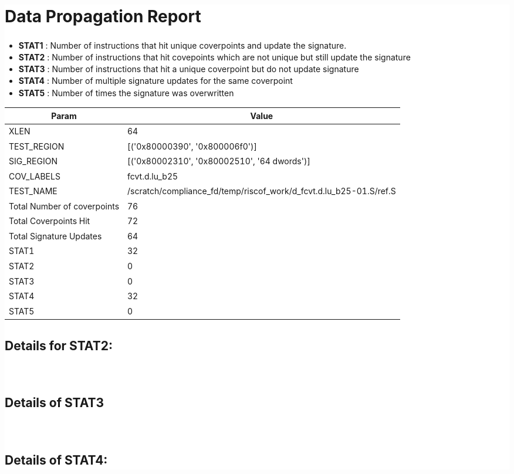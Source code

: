 
# Data Propagation Report

- **STAT1** : Number of instructions that hit unique coverpoints and update the signature.
- **STAT2** : Number of instructions that hit covepoints which are not unique but still update the signature
- **STAT3** : Number of instructions that hit a unique coverpoint but do not update signature
- **STAT4** : Number of multiple signature updates for the same coverpoint
- **STAT5** : Number of times the signature was overwritten

| Param                     | Value    |
|---------------------------|----------|
| XLEN                      | 64      |
| TEST_REGION               | [('0x80000390', '0x800006f0')]      |
| SIG_REGION                | [('0x80002310', '0x80002510', '64 dwords')]      |
| COV_LABELS                | fcvt.d.lu_b25      |
| TEST_NAME                 | /scratch/compliance_fd/temp/riscof_work/d_fcvt.d.lu_b25-01.S/ref.S    |
| Total Number of coverpoints| 76     |
| Total Coverpoints Hit     | 72      |
| Total Signature Updates   | 64      |
| STAT1                     | 32      |
| STAT2                     | 0      |
| STAT3                     | 0     |
| STAT4                     | 32     |
| STAT5                     | 0     |

## Details for STAT2:

```


```

## Details of STAT3

```


```

## Details of STAT4:
